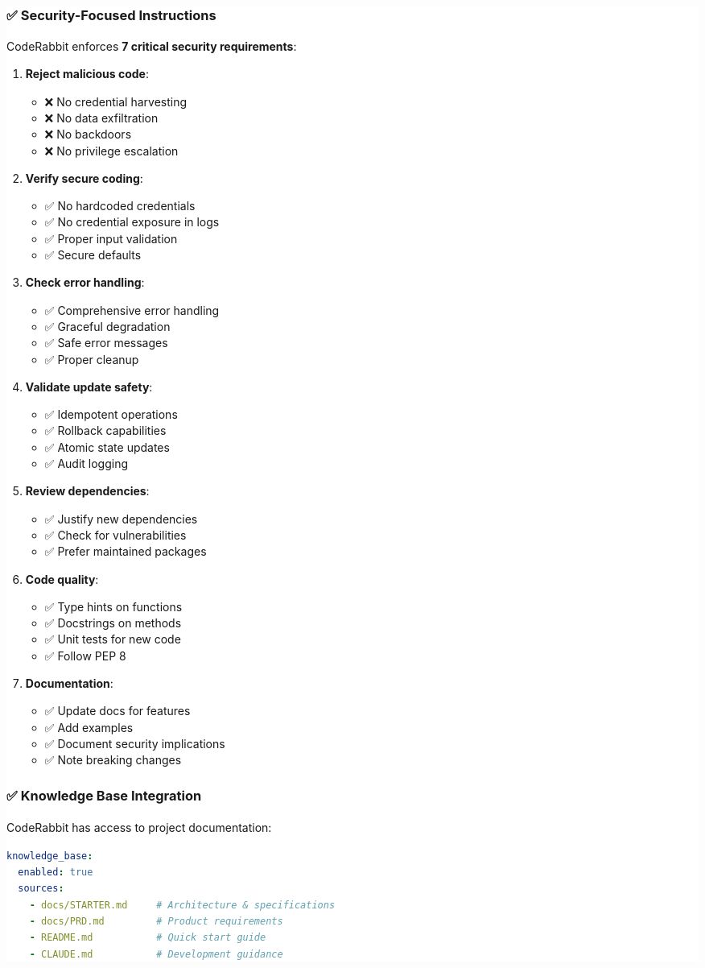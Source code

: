 ### ✅ Security-Focused Instructions

CodeRabbit enforces **7 critical security requirements**:

1. **Reject malicious code**:
   - ❌ No credential harvesting
   - ❌ No data exfiltration
   - ❌ No backdoors
   - ❌ No privilege escalation

2. **Verify secure coding**:
   - ✅ No hardcoded credentials
   - ✅ No credential exposure in logs
   - ✅ Proper input validation
   - ✅ Secure defaults

3. **Check error handling**:
   - ✅ Comprehensive error handling
   - ✅ Graceful degradation
   - ✅ Safe error messages
   - ✅ Proper cleanup

4. **Validate update safety**:
   - ✅ Idempotent operations
   - ✅ Rollback capabilities
   - ✅ Atomic state updates
   - ✅ Audit logging

5. **Review dependencies**:
   - ✅ Justify new dependencies
   - ✅ Check for vulnerabilities
   - ✅ Prefer maintained packages

6. **Code quality**:
   - ✅ Type hints on functions
   - ✅ Docstrings on methods
   - ✅ Unit tests for new code
   - ✅ Follow PEP 8

7. **Documentation**:
   - ✅ Update docs for features
   - ✅ Add examples
   - ✅ Document security implications
   - ✅ Note breaking changes

### ✅ Knowledge Base Integration

CodeRabbit has access to project documentation:

```yaml
knowledge_base:
  enabled: true
  sources:
    - docs/STARTER.md     # Architecture & specifications
    - docs/PRD.md         # Product requirements
    - README.md           # Quick start guide
    - CLAUDE.md           # Development guidance
```
